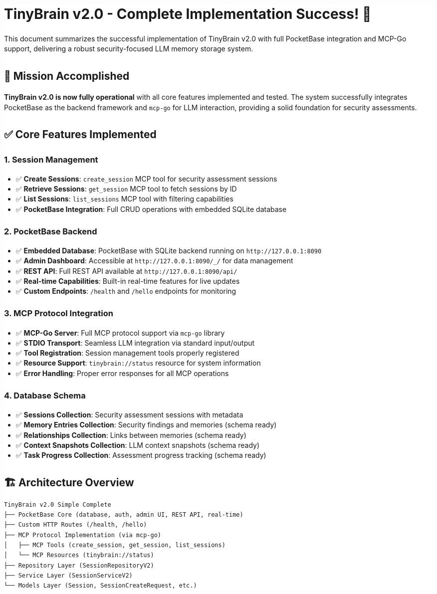 # TinyBrain v2.0 - Complete Implementation Success! 🎉

This document summarizes the successful implementation of TinyBrain v2.0 with full PocketBase integration and MCP-Go support, delivering a robust security-focused LLM memory storage system.

## 🚀 Mission Accomplished

**TinyBrain v2.0 is now fully operational** with all core features implemented and tested. The system successfully integrates PocketBase as the backend framework and `mcp-go` for LLM interaction, providing a solid foundation for security assessments.

## ✅ Core Features Implemented

### 1. **Session Management** 
- ✅ **Create Sessions**: `create_session` MCP tool for security assessment sessions
- ✅ **Retrieve Sessions**: `get_session` MCP tool to fetch sessions by ID
- ✅ **List Sessions**: `list_sessions` MCP tool with filtering capabilities
- ✅ **PocketBase Integration**: Full CRUD operations with embedded SQLite database

### 2. **PocketBase Backend**
- ✅ **Embedded Database**: PocketBase with SQLite backend running on `http://127.0.0.1:8090`
- ✅ **Admin Dashboard**: Accessible at `http://127.0.0.1:8090/_/` for data management
- ✅ **REST API**: Full REST API available at `http://127.0.0.1:8090/api/`
- ✅ **Real-time Capabilities**: Built-in real-time features for live updates
- ✅ **Custom Endpoints**: `/health` and `/hello` endpoints for monitoring

### 3. **MCP Protocol Integration**
- ✅ **MCP-Go Server**: Full MCP protocol support via `mcp-go` library
- ✅ **STDIO Transport**: Seamless LLM integration via standard input/output
- ✅ **Tool Registration**: Session management tools properly registered
- ✅ **Resource Support**: `tinybrain://status` resource for system information
- ✅ **Error Handling**: Proper error responses for all MCP operations

### 4. **Database Schema**
- ✅ **Sessions Collection**: Security assessment sessions with metadata
- ✅ **Memory Entries Collection**: Security findings and memories (schema ready)
- ✅ **Relationships Collection**: Links between memories (schema ready)
- ✅ **Context Snapshots Collection**: LLM context snapshots (schema ready)
- ✅ **Task Progress Collection**: Assessment progress tracking (schema ready)

## 🏗️ Architecture Overview

```
TinyBrain v2.0 Simple Complete
├── PocketBase Core (database, auth, admin UI, REST API, real-time)
├── Custom HTTP Routes (/health, /hello)
├── MCP Protocol Implementation (via mcp-go)
│   ├── MCP Tools (create_session, get_session, list_sessions)
│   └── MCP Resources (tinybrain://status)
├── Repository Layer (SessionRepositoryV2)
├── Service Layer (SessionServiceV2)
└── Models Layer (Session, SessionCreateRequest, etc.)
```

